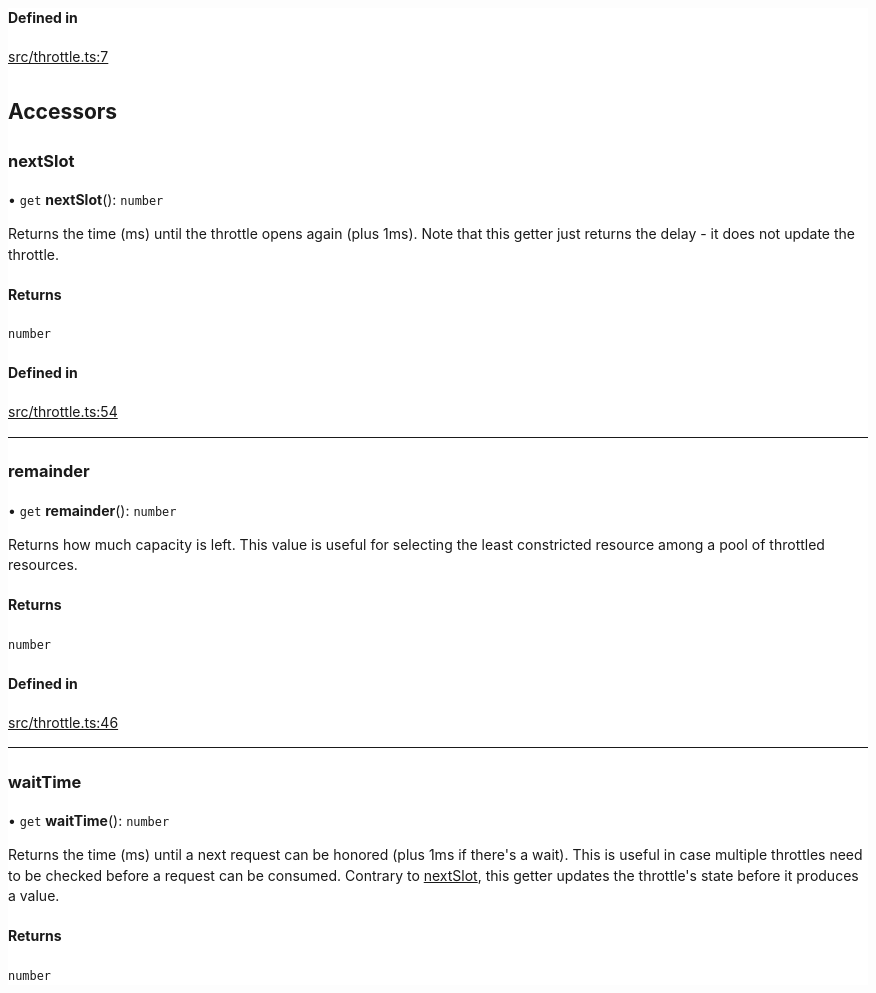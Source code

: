 #### Defined in

[src/throttle.ts:7](https://github.com/Dynatrace-ESA/dynatrace-api-balancer/blob/d00cf1a/src/throttle.ts#L7)

## Accessors

### nextSlot

• `get` **nextSlot**(): `number`

Returns the time (ms) until the throttle opens again (plus 1ms).
Note that this getter just returns the delay - it does not update the throttle.

#### Returns

`number`

#### Defined in

[src/throttle.ts:54](https://github.com/Dynatrace-ESA/dynatrace-api-balancer/blob/d00cf1a/src/throttle.ts#L54)

___

### remainder

• `get` **remainder**(): `number`

Returns how much capacity is left. This value is useful for selecting
the least constricted resource among a pool of throttled resources.

#### Returns

`number`

#### Defined in

[src/throttle.ts:46](https://github.com/Dynatrace-ESA/dynatrace-api-balancer/blob/d00cf1a/src/throttle.ts#L46)

___

### waitTime

• `get` **waitTime**(): `number`

Returns the time (ms) until a next request can be honored (plus 1ms if there's a wait).
This is useful in case multiple throttles need to be checked before a request can be
consumed. Contrary to [nextSlot](Throttle.md#nextslot), this getter updates the throttle's state
before it produces a value.

#### Returns

`number`
